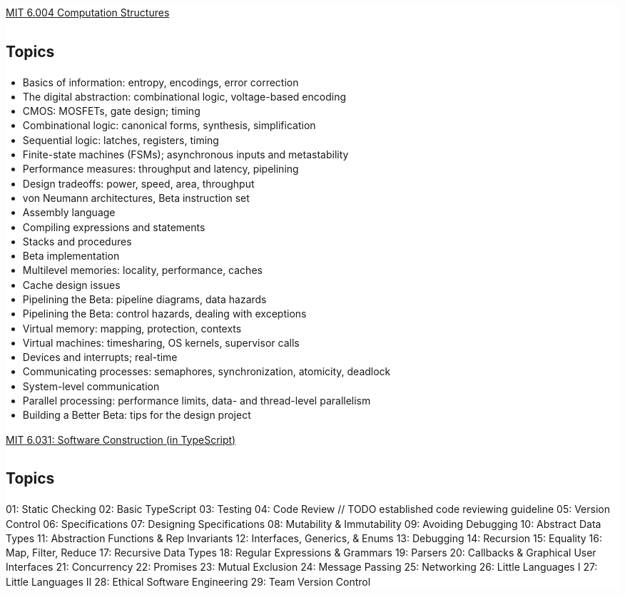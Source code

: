 [MIT 6.004 Computation Structures](https://ocw.mit.edu/courses/electrical-engineering-and-computer-science/6-004-computation-structures-spring-2017/)
## Topics
- Basics of information: entropy, encodings, error correction	 
- The digital abstraction: combinational logic, voltage-based encoding	 
- CMOS: MOSFETs, gate design; timing	 
- Combinational logic: canonical forms, synthesis, simplification	 
- Sequential logic: latches, registers, timing
- Finite-state machines (FSMs); asynchronous inputs and metastability	 
- Performance measures: throughput and latency, pipelining	 
- Design tradeoffs: power, speed, area, throughput	 
- von Neumann architectures, Beta instruction set
- Assembly language	 
- Compiling expressions and statements
- Stacks and procedures	 
- Beta implementation	 
- Multilevel memories: locality, performance, caches	 
- Cache design issues
- Pipelining the Beta: pipeline diagrams, data hazards	 
- Pipelining the Beta: control hazards, dealing with exceptions 
- Virtual memory: mapping, protection, contexts	 
- Virtual machines: timesharing, OS kernels, supervisor calls	 
- Devices and interrupts; real-time	
- Communicating processes: semaphores, synchronization, atomicity, deadlock	 
- System-level communication	
- Parallel processing: performance limits, data- and thread-level parallelism	 
- Building a Better Beta: tips for the design project

[MIT 6.031: Software Construction (in TypeScript)](http://web.mit.edu/6.031/www/sp22/)
## Topics
01: Static Checking
02: Basic TypeScript
03: Testing
04: Code Review // TODO established code reviewing guideline
05: Version Control
06: Specifications
07: Designing Specifications
08: Mutability & Immutability
09: Avoiding Debugging
10: Abstract Data Types
11: Abstraction Functions & Rep Invariants
12: Interfaces, Generics, & Enums
13: Debugging
14: Recursion
15: Equality
16: Map, Filter, Reduce
17: Recursive Data Types
18: Regular Expressions & Grammars
19: Parsers
20: Callbacks & Graphical User Interfaces
21: Concurrency
22: Promises
23: Mutual Exclusion
24: Message Passing
25: Networking
26: Little Languages I
27: Little Languages II
28: Ethical Software Engineering
29: Team Version Control
